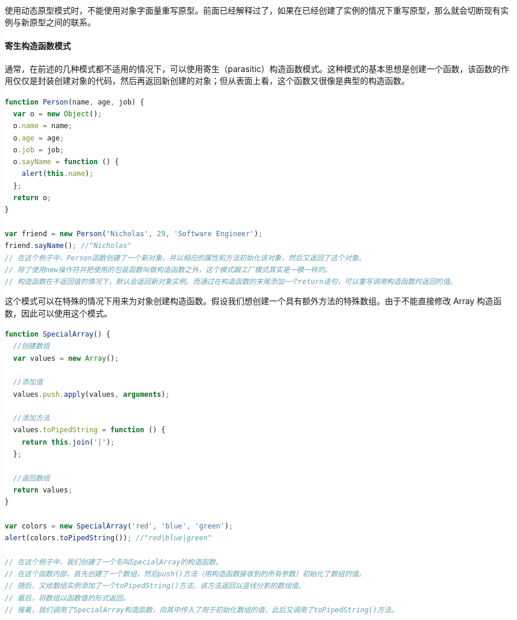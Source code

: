 使用动态原型模式时，不能使用对象字面量重写原型。前面已经解释过了，如果在已经创建了实例的情况下重写原型，那么就会切断现有实例与新原型之间的联系。

#### 寄生构造函数模式

通常，在前述的几种模式都不适用的情况下，可以使用寄生（parasitic）构造函数模式。这种模式的基本思想是创建一个函数，该函数的作用仅仅是封装创建对象的代码，然后再返回新创建的对象；但从表面上看，这个函数又很像是典型的构造函数。

```js
function Person(name, age, job) {
  var o = new Object();
  o.name = name;
  o.age = age;
  o.job = job;
  o.sayName = function () {
    alert(this.name);
  };
  return o;
}

var friend = new Person('Nicholas', 29, 'Software Engineer');
friend.sayName(); //"Nicholas"
// 在这个例子中，Person函数创建了一个新对象，并以相应的属性和方法初始化该对象，然后又返回了这个对象。
// 除了使用new操作符并把使用的包装函数叫做构造函数之外，这个模式跟工厂模式其实是一模一样的。
// 构造函数在不返回值的情况下，默认会返回新对象实例。而通过在构造函数的末尾添加一个return语句，可以重写调用构造函数时返回的值。
```

这个模式可以在特殊的情况下用来为对象创建构造函数。假设我们想创建一个具有额外方法的特殊数组。由于不能直接修改 Array 构造函数，因此可以使用这个模式。

```js
function SpecialArray() {
  //创建数组
  var values = new Array();

  //添加值
  values.push.apply(values, arguments);

  //添加方法
  values.toPipedString = function () {
    return this.join('|');
  };

  //返回数组
  return values;
}

var colors = new SpecialArray('red', 'blue', 'green');
alert(colors.toPipedString()); //"red|blue|green"

// 在这个例子中，我们创建了一个名叫SpecialArray的构造函数。
// 在这个函数内部，首先创建了一个数组，然后push()方法（用构造函数接收到的所有参数）初始化了数组的值。
// 随后，又给数组实例添加了一个toPipedString()方法，该方法返回以竖线分割的数组值。
// 最后，将数组以函数值的形式返回。
// 接着，我们调用了SpecialArray构造函数，向其中传入了用于初始化数组的值，此后又调用了toPipedString()方法。
```
